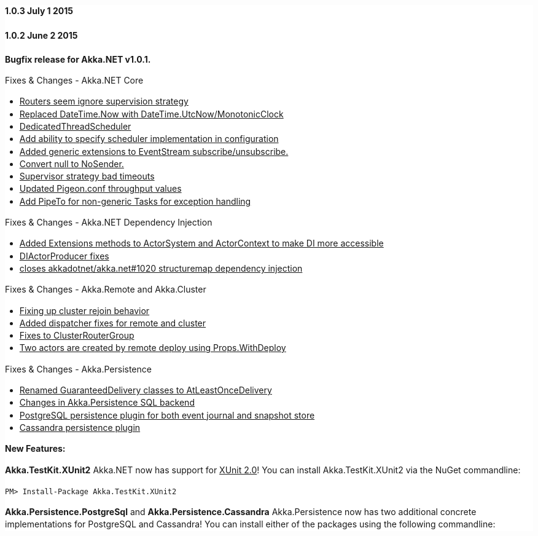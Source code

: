 #### 1.0.3 July 1 2015

#### 1.0.2 June 2 2015
**Bugfix release for Akka.NET v1.0.1.**

Fixes & Changes - Akka.NET Core
* [Routers seem ignore supervision strategy](https://github.com/akkadotnet/akka.net/issues/996)
* [Replaced DateTime.Now with DateTime.UtcNow/MonotonicClock](https://github.com/akkadotnet/akka.net/pull/1009)
* [DedicatedThreadScheduler](https://github.com/akkadotnet/akka.net/pull/1002)
* [Add ability to specify scheduler implementation in configuration](https://github.com/akkadotnet/akka.net/pull/994)
* [Added generic extensions to EventStream subscribe/unsubscribe.](https://github.com/akkadotnet/akka.net/pull/990)
* [Convert null to NoSender.](https://github.com/akkadotnet/akka.net/pull/993)
* [Supervisor strategy bad timeouts](https://github.com/akkadotnet/akka.net/pull/986)
* [Updated Pigeon.conf throughput values](https://github.com/akkadotnet/akka.net/pull/980)
* [Add PipeTo for non-generic Tasks for exception handling](https://github.com/akkadotnet/akka.net/pull/978)

Fixes & Changes - Akka.NET Dependency Injection
* [Added Extensions methods to ActorSystem and ActorContext to make DI more accessible](https://github.com/akkadotnet/akka.net/pull/966)
* [DIActorProducer fixes](https://github.com/akkadotnet/akka.net/pull/961)
* [closes akkadotnet/akka.net#1020 structuremap dependency injection](https://github.com/akkadotnet/akka.net/pull/1021)

Fixes & Changes - Akka.Remote and Akka.Cluster
* [Fixing up cluster rejoin behavior](https://github.com/akkadotnet/akka.net/pull/962)
* [Added dispatcher fixes for remote and cluster ](https://github.com/akkadotnet/akka.net/pull/983)
* [Fixes to ClusterRouterGroup](https://github.com/akkadotnet/akka.net/pull/953)
* [Two actors are created by remote deploy using Props.WithDeploy](https://github.com/akkadotnet/akka.net/issues/1025)

Fixes & Changes - Akka.Persistence
* [Renamed GuaranteedDelivery classes to AtLeastOnceDelivery](https://github.com/akkadotnet/akka.net/pull/984)
* [Changes in Akka.Persistence SQL backend](https://github.com/akkadotnet/akka.net/pull/963)
* [PostgreSQL persistence plugin for both event journal and snapshot store](https://github.com/akkadotnet/akka.net/pull/971)
* [Cassandra persistence plugin](https://github.com/akkadotnet/akka.net/pull/995)

**New Features:**

**Akka.TestKit.XUnit2**
Akka.NET now has support for [XUnit 2.0](http://xunit.github.io/)! You can install Akka.TestKit.XUnit2 via the NuGet commandline:

```
PM> Install-Package Akka.TestKit.XUnit2
```

**Akka.Persistence.PostgreSql** and **Akka.Persistence.Cassandra**
Akka.Persistence now has two additional concrete implementations for PostgreSQL and Cassandra! You can install either of the packages using the following commandline:
